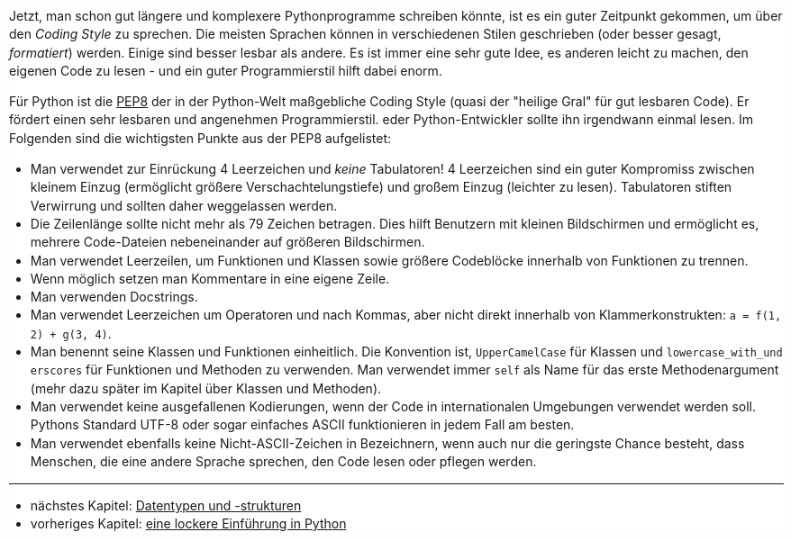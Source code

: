 Jetzt, man schon gut längere und komplexere Pythonprogramme schreiben könnte, ist es ein guter Zeitpunkt gekommen, um über den *Coding Style* zu sprechen. Die meisten Sprachen können in verschiedenen Stilen geschrieben (oder besser gesagt, *formatiert*) werden. Einige sind besser lesbar als andere. Es ist immer eine sehr gute Idee, es anderen leicht zu machen, den eigenen Code zu lesen - und ein guter Programmierstil hilft dabei enorm.

Für Python ist die [PEP8](https://peps.python.org/pep-0008/) der in der Python-Welt maßgebliche Coding Style (quasi der "heilige Gral" für gut lesbaren Code). Er fördert einen sehr lesbaren und angenehmen Programmierstil.  eder Python-Entwickler sollte ihn irgendwann einmal lesen. Im Folgenden sind die wichtigsten Punkte aus der PEP8 aufgelistet:

 * Man verwendet zur Einrückung 4 Leerzeichen und *keine* Tabulatoren! 4 Leerzeichen sind ein guter Kompromiss zwischen kleinem Einzug (ermöglicht größere Verschachtelungstiefe) und großem Einzug (leichter zu lesen). Tabulatoren stiften Verwirrung und sollten daher weggelassen werden.
 * Die Zeilenlänge sollte nicht mehr als 79 Zeichen betragen. Dies hilft Benutzern mit kleinen Bildschirmen und ermöglicht es, mehrere Code-Dateien nebeneinander auf größeren Bildschirmen.
 * Man verwendet Leerzeilen, um Funktionen und Klassen sowie größere Codeblöcke innerhalb von Funktionen zu trennen.
 * Wenn möglich setzen man Kommentare in eine eigene Zeile.
 * Man verwenden Docstrings.
 * Man verwendet Leerzeichen um Operatoren und nach Kommas, aber nicht direkt innerhalb von Klammerkonstrukten: `a = f(1, 2) + g(3, 4)`.
 * Man benennt seine Klassen und Funktionen einheitlich. Die Konvention ist, `UpperCamelCase` für Klassen und `lowercase_with_underscores` für Funktionen und Methoden zu verwenden. Man verwendet immer `self` als Name für das erste Methodenargument (mehr dazu später im Kapitel über Klassen und Methoden).
 * Man verwendet keine ausgefallenen Kodierungen, wenn der Code in internationalen Umgebungen verwendet werden soll. Pythons Standard UTF-8 oder sogar einfaches ASCII funktionieren in jedem Fall am besten.
 * Man verwendet ebenfalls keine Nicht-ASCII-Zeichen in Bezeichnern, wenn auch nur die geringste Chance besteht, dass Menschen, die eine andere Sprache sprechen, den Code lesen oder pflegen werden.

***

 * nächstes Kapitel: [Datentypen und -strukturen](datastructures.md)
 * vorheriges Kapitel: [eine lockere Einführung in Python](introduction.md)
